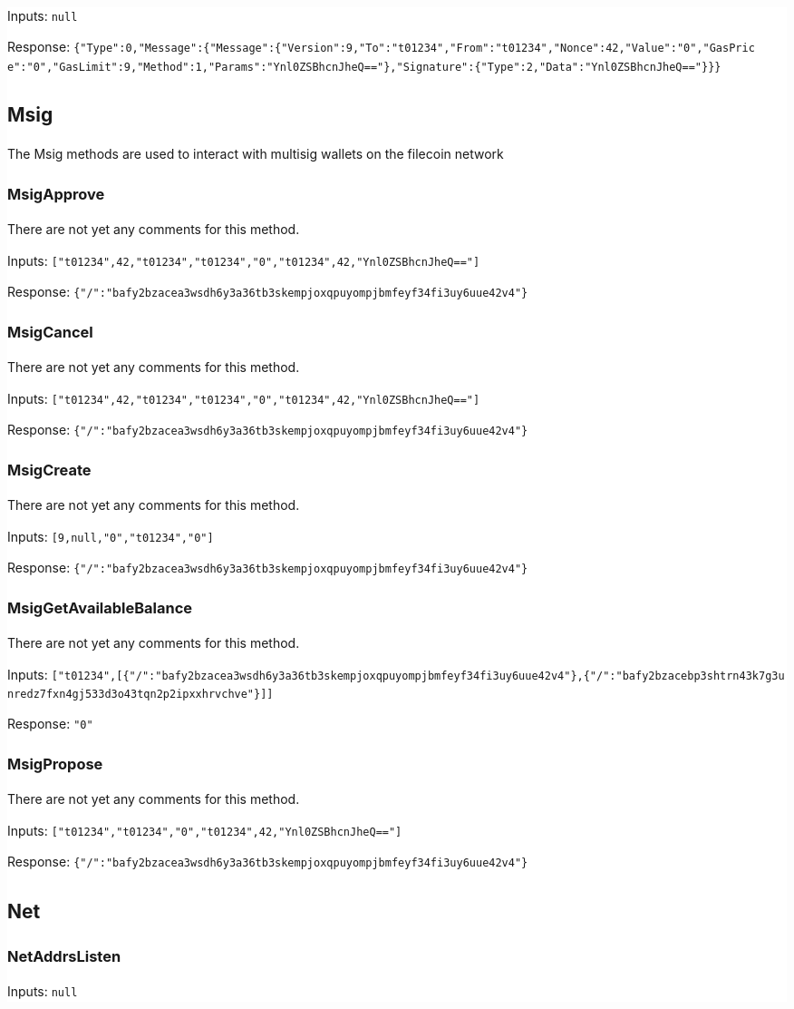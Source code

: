 Inputs: `null`

Response: `{"Type":0,"Message":{"Message":{"Version":9,"To":"t01234","From":"t01234","Nonce":42,"Value":"0","GasPrice":"0","GasLimit":9,"Method":1,"Params":"Ynl0ZSBhcnJheQ=="},"Signature":{"Type":2,"Data":"Ynl0ZSBhcnJheQ=="}}}`

## Msig
The Msig methods are used to interact with multisig wallets on the
filecoin network


### MsigApprove
There are not yet any comments for this method.

Inputs: `["t01234",42,"t01234","t01234","0","t01234",42,"Ynl0ZSBhcnJheQ=="]`

Response: `{"/":"bafy2bzacea3wsdh6y3a36tb3skempjoxqpuyompjbmfeyf34fi3uy6uue42v4"}`

### MsigCancel
There are not yet any comments for this method.

Inputs: `["t01234",42,"t01234","t01234","0","t01234",42,"Ynl0ZSBhcnJheQ=="]`

Response: `{"/":"bafy2bzacea3wsdh6y3a36tb3skempjoxqpuyompjbmfeyf34fi3uy6uue42v4"}`

### MsigCreate
There are not yet any comments for this method.

Inputs: `[9,null,"0","t01234","0"]`

Response: `{"/":"bafy2bzacea3wsdh6y3a36tb3skempjoxqpuyompjbmfeyf34fi3uy6uue42v4"}`

### MsigGetAvailableBalance
There are not yet any comments for this method.

Inputs: `["t01234",[{"/":"bafy2bzacea3wsdh6y3a36tb3skempjoxqpuyompjbmfeyf34fi3uy6uue42v4"},{"/":"bafy2bzacebp3shtrn43k7g3unredz7fxn4gj533d3o43tqn2p2ipxxhrvchve"}]]`

Response: `"0"`

### MsigPropose
There are not yet any comments for this method.

Inputs: `["t01234","t01234","0","t01234",42,"Ynl0ZSBhcnJheQ=="]`

Response: `{"/":"bafy2bzacea3wsdh6y3a36tb3skempjoxqpuyompjbmfeyf34fi3uy6uue42v4"}`

## Net


### NetAddrsListen


Inputs: `null`
